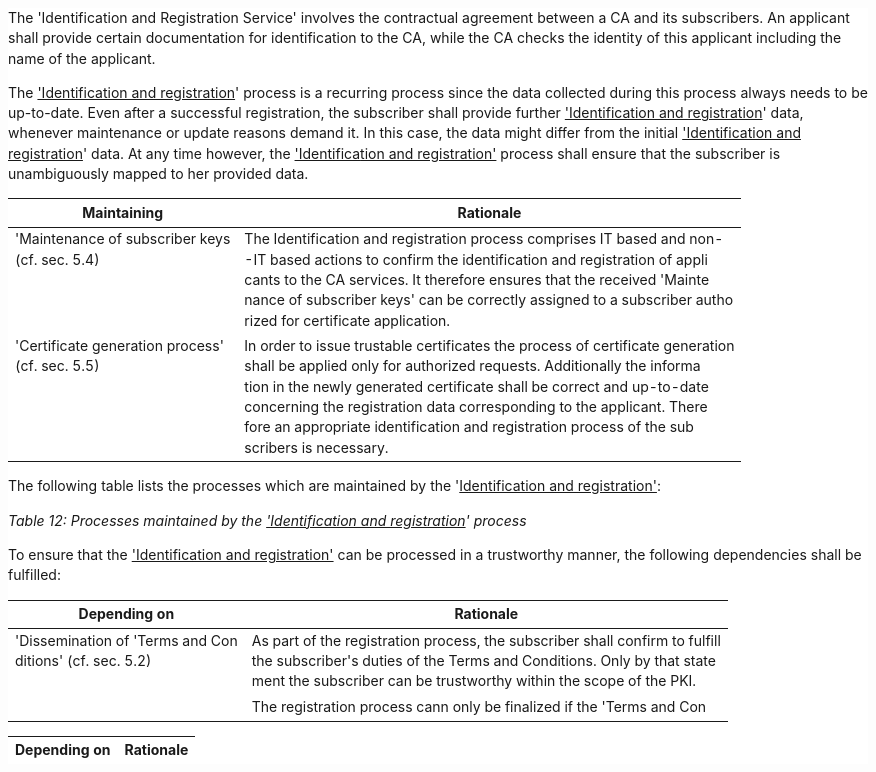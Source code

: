 The 'Identification and Registration Service' involves the contractual agreement between a CA and its subscribers. An applicant shall provide certain documentation for identification to the CA, while the CA checks the identity of this applicant including the name of the applicant.

The ['Identification and registration](#page-17-0)' process is a recurring process since the data collected during this process always needs to be up-to-date. Even after a successful registration, the subscriber shall provide further ['Identification and registration](#page-17-0)' data, whenever maintenance or update reasons demand it. In this case, the data might differ from the initial ['Identification and registration](#page-17-0)' data. At any time however, the ['Identifica](#page-17-0)[tion and registration'](#page-17-0) process shall ensure that the subscriber is unambiguously mapped to her provided data.

| Maintaining                                        | Rationale                                                                                                                                                                                                                                                                                                                                                                                                          |
|----------------------------------------------------|--------------------------------------------------------------------------------------------------------------------------------------------------------------------------------------------------------------------------------------------------------------------------------------------------------------------------------------------------------------------------------------------------------------------|
| 'Maintenance of subscriber keys<br>(cf. sec. 5.4)  | The Identification and registration process comprises IT based and non-<br>-IT based actions to confirm the identification and registration of appli<br>cants to the CA services. It therefore ensures that the received 'Mainte<br>nance of subscriber keys' can be correctly assigned to a subscriber autho<br>rized for certificate application.                                                                |
| 'Certificate generation process'<br>(cf. sec. 5.5) | In order to issue trustable certificates the process of certificate generation<br>shall be applied only for authorized requests. Additionally the informa<br>tion in the newly generated certificate shall be correct and up-to-date<br>concerning the registration data corresponding to the applicant. There<br>fore an appropriate identification and registration process of the sub<br>scribers is necessary. |

The following table lists the processes which are maintained by the '[Identification and registration'](#page-17-0):

*Table 12: Processes maintained by the ['Identification and registration](#page-17-0)' process*

To ensure that the ['Identification and registration'](#page-17-0) can be processed in a trustworthy manner, the following dependencies shall be fulfilled:

| Depending on                                                | Rationale                                                                                                                                                                                                                      |
|-------------------------------------------------------------|--------------------------------------------------------------------------------------------------------------------------------------------------------------------------------------------------------------------------------|
| 'Dissemination of 'Terms and Con<br>ditions' (cf. sec. 5.2) | As part of the registration process, the subscriber shall confirm to fulfill<br>the subscriber's duties of the Terms and Conditions. Only by that state<br>ment the subscriber can be trustworthy within the scope of the PKI. |
|                                                             | The registration process cann only be finalized if the 'Terms and Con                                                                                                                                                          |

| Depending on                                    | Rationale                                                                                                                                                                                                                                                                                                                                                                                                                                                                                                                                                           |
|-------------------------------------------------|---------------------------------------------------------------------------------------------------------------------------------------------------------------------------------------------------------------------------------------------------------------------------------------------------------------------------------------------------------------------------------------------------------------------------------------------------------------------------------------------------------------------------------------------------------------------|